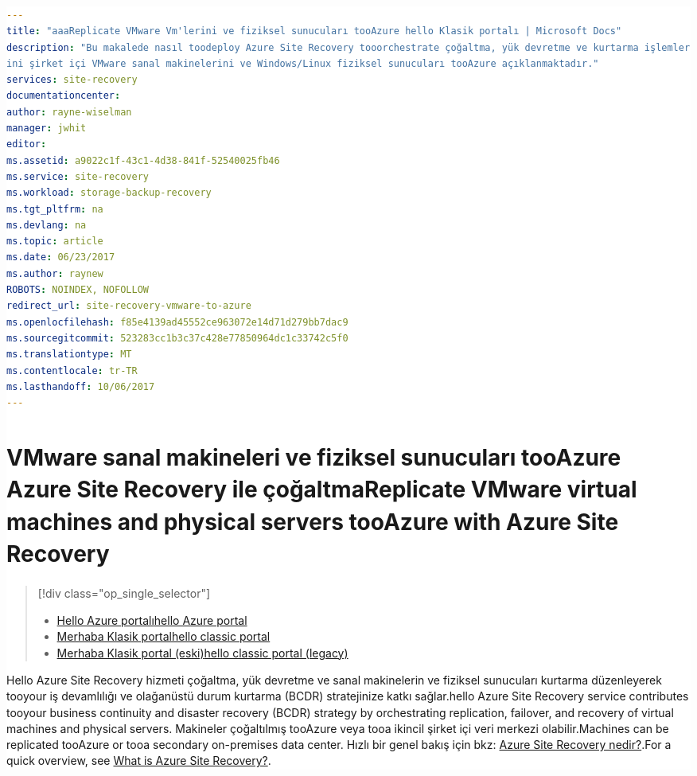 ```yaml
---
title: "aaaReplicate VMware Vm'lerini ve fiziksel sunucuları tooAzure hello Klasik portalı | Microsoft Docs"
description: "Bu makalede nasıl toodeploy Azure Site Recovery tooorchestrate çoğaltma, yük devretme ve kurtarma işlemlerini şirket içi VMware sanal makinelerini ve Windows/Linux fiziksel sunucuları tooAzure açıklanmaktadır."
services: site-recovery
documentationcenter: 
author: rayne-wiselman
manager: jwhit
editor: 
ms.assetid: a9022c1f-43c1-4d38-841f-52540025fb46
ms.service: site-recovery
ms.workload: storage-backup-recovery
ms.tgt_pltfrm: na
ms.devlang: na
ms.topic: article
ms.date: 06/23/2017
ms.author: raynew
ROBOTS: NOINDEX, NOFOLLOW
redirect_url: site-recovery-vmware-to-azure
ms.openlocfilehash: f85e4139ad45552ce963072e14d71d279bb7dac9
ms.sourcegitcommit: 523283cc1b3c37c428e77850964dc1c33742c5f0
ms.translationtype: MT
ms.contentlocale: tr-TR
ms.lasthandoff: 10/06/2017
---
```

# <a name="replicate-vmware-virtual-machines-and-physical-servers-tooazure-with-azure-site-recovery"></a><span data-ttu-id="edc48-103">VMware sanal makineleri ve fiziksel sunucuları tooAzure Azure Site Recovery ile çoğaltma</span><span class="sxs-lookup"><span data-stu-id="edc48-103">Replicate VMware virtual machines and physical servers tooAzure with Azure Site Recovery</span></span>
> [!div class="op_single_selector"]
> * [<span data-ttu-id="edc48-104">Hello Azure portalı</span><span class="sxs-lookup"><span data-stu-id="edc48-104">hello Azure portal</span></span>](site-recovery-vmware-to-azure.md)
> * [<span data-ttu-id="edc48-105">Merhaba Klasik portal</span><span class="sxs-lookup"><span data-stu-id="edc48-105">hello classic portal</span></span>](site-recovery-vmware-to-azure-classic.md)
> * [<span data-ttu-id="edc48-106">Merhaba Klasik portal (eski)</span><span class="sxs-lookup"><span data-stu-id="edc48-106">hello classic portal (legacy)</span></span>](site-recovery-vmware-to-azure-classic-legacy.md)
>
>

<span data-ttu-id="edc48-107">Hello Azure Site Recovery hizmeti çoğaltma, yük devretme ve sanal makinelerin ve fiziksel sunucuları kurtarma düzenleyerek tooyour iş devamlılığı ve olağanüstü durum kurtarma (BCDR) stratejinize katkı sağlar.</span><span class="sxs-lookup"><span data-stu-id="edc48-107">hello Azure Site Recovery service contributes tooyour business continuity and disaster recovery (BCDR) strategy by orchestrating replication, failover, and recovery of virtual machines and physical servers.</span></span> <span data-ttu-id="edc48-108">Makineler çoğaltılmış tooAzure veya tooa ikincil şirket içi veri merkezi olabilir.</span><span class="sxs-lookup"><span data-stu-id="edc48-108">Machines can be replicated tooAzure or tooa secondary on-premises data center.</span></span> <span data-ttu-id="edc48-109">Hızlı bir genel bakış için bkz: [Azure Site Recovery nedir?](site-recovery-overview.md).</span><span class="sxs-lookup"><span data-stu-id="edc48-109">For a quick overview, see [What is Azure Site Recovery?](site-recovery-overview.md).</span></span>

